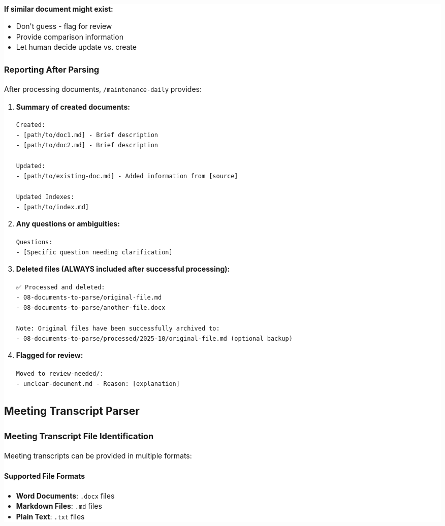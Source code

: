 **If similar document might exist:**

- Don't guess - flag for review
- Provide comparison information
- Let human decide update vs. create

### Reporting After Parsing

After processing documents, `/maintenance-daily` provides:

1. **Summary of created documents:**

   ```
   Created:
   - [path/to/doc1.md] - Brief description
   - [path/to/doc2.md] - Brief description

   Updated:
   - [path/to/existing-doc.md] - Added information from [source]

   Updated Indexes:
   - [path/to/index.md]
   ```

2. **Any questions or ambiguities:**

   ```
   Questions:
   - [Specific question needing clarification]
   ```

3. **Deleted files (ALWAYS included after successful processing):**

   ```
   ✅ Processed and deleted:
   - 08-documents-to-parse/original-file.md
   - 08-documents-to-parse/another-file.docx

   Note: Original files have been successfully archived to:
   - 08-documents-to-parse/processed/2025-10/original-file.md (optional backup)
   ```

4. **Flagged for review:**
   ```
   Moved to review-needed/:
   - unclear-document.md - Reason: [explanation]
   ```

## Meeting Transcript Parser

### Meeting Transcript File Identification

Meeting transcripts can be provided in multiple formats:

#### Supported File Formats

- **Word Documents**: `.docx` files
- **Markdown Files**: `.md` files
- **Plain Text**: `.txt` files
